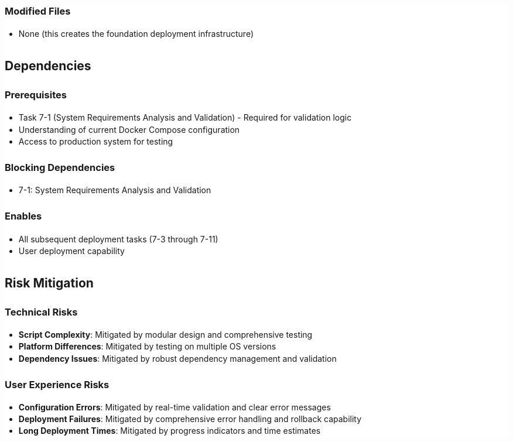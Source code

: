 ### Modified Files
- None (this creates the foundation deployment infrastructure)

## Dependencies

### Prerequisites
- Task 7-1 (System Requirements Analysis and Validation) - Required for validation logic
- Understanding of current Docker Compose configuration
- Access to production system for testing

### Blocking Dependencies
- 7-1: System Requirements Analysis and Validation

### Enables
- All subsequent deployment tasks (7-3 through 7-11)
- User deployment capability

## Risk Mitigation

### Technical Risks
- **Script Complexity**: Mitigated by modular design and comprehensive testing
- **Platform Differences**: Mitigated by testing on multiple OS versions
- **Dependency Issues**: Mitigated by robust dependency management and validation

### User Experience Risks
- **Configuration Errors**: Mitigated by real-time validation and clear error messages
- **Deployment Failures**: Mitigated by comprehensive error handling and rollback capability
- **Long Deployment Times**: Mitigated by progress indicators and time estimates
